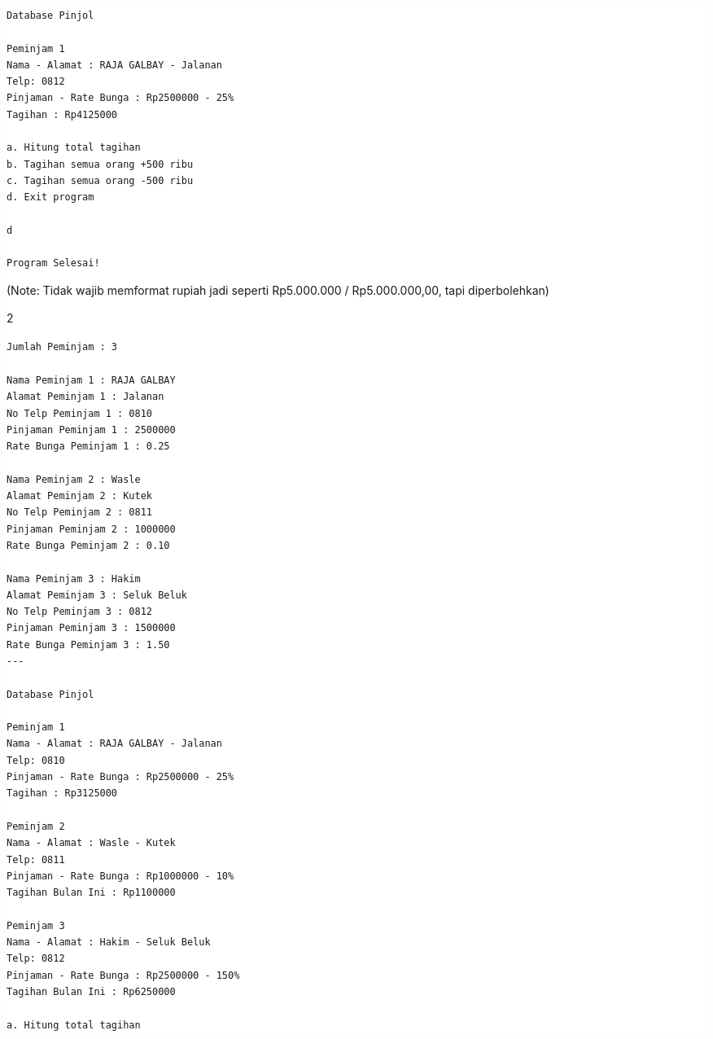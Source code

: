 ```
Database Pinjol

Peminjam 1
Nama - Alamat : RAJA GALBAY - Jalanan
Telp: 0812
Pinjaman - Rate Bunga : Rp2500000 - 25%
Tagihan : Rp4125000

a. Hitung total tagihan 
b. Tagihan semua orang +500 ribu 
c. Tagihan semua orang -500 ribu
d. Exit program

d

Program Selesai!
```

(Note: Tidak wajib memformat rupiah jadi seperti Rp5.000.000 / Rp5.000.000,00, tapi diperbolehkan)

2
```
Jumlah Peminjam : 3

Nama Peminjam 1 : RAJA GALBAY
Alamat Peminjam 1 : Jalanan
No Telp Peminjam 1 : 0810
Pinjaman Peminjam 1 : 2500000
Rate Bunga Peminjam 1 : 0.25

Nama Peminjam 2 : Wasle
Alamat Peminjam 2 : Kutek
No Telp Peminjam 2 : 0811
Pinjaman Peminjam 2 : 1000000
Rate Bunga Peminjam 2 : 0.10

Nama Peminjam 3 : Hakim
Alamat Peminjam 3 : Seluk Beluk
No Telp Peminjam 3 : 0812
Pinjaman Peminjam 3 : 1500000
Rate Bunga Peminjam 3 : 1.50
---

Database Pinjol

Peminjam 1
Nama - Alamat : RAJA GALBAY - Jalanan
Telp: 0810
Pinjaman - Rate Bunga : Rp2500000 - 25%
Tagihan : Rp3125000

Peminjam 2
Nama - Alamat : Wasle - Kutek
Telp: 0811
Pinjaman - Rate Bunga : Rp1000000 - 10%
Tagihan Bulan Ini : Rp1100000

Peminjam 3
Nama - Alamat : Hakim - Seluk Beluk
Telp: 0812
Pinjaman - Rate Bunga : Rp2500000 - 150%
Tagihan Bulan Ini : Rp6250000

a. Hitung total tagihan 
```